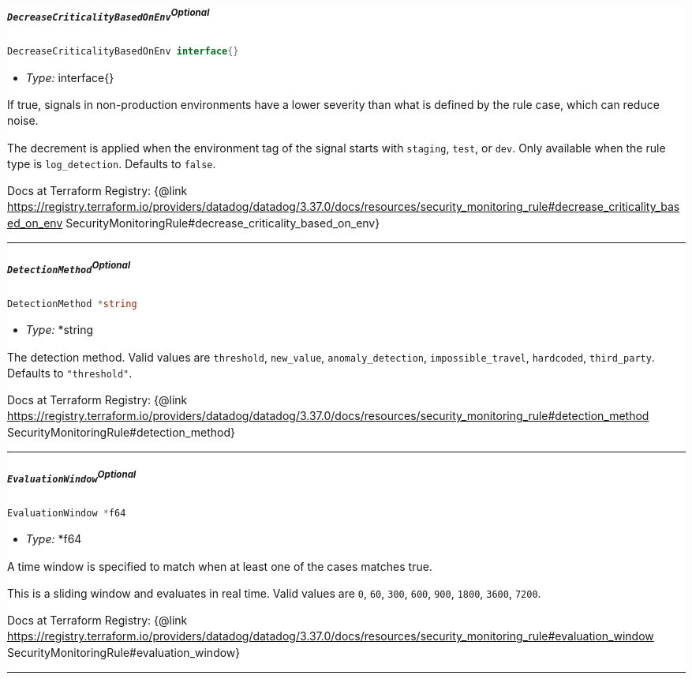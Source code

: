 
##### `DecreaseCriticalityBasedOnEnv`<sup>Optional</sup> <a name="DecreaseCriticalityBasedOnEnv" id="@cdktf/provider-datadog.securityMonitoringRule.SecurityMonitoringRuleOptions.property.decreaseCriticalityBasedOnEnv"></a>

```go
DecreaseCriticalityBasedOnEnv interface{}
```

- *Type:* interface{}

If true, signals in non-production environments have a lower severity than what is defined by the rule case, which can reduce noise.

The decrement is applied when the environment tag of the signal starts with `staging`, `test`, or `dev`. Only available when the rule type is `log_detection`. Defaults to `false`.

Docs at Terraform Registry: {@link https://registry.terraform.io/providers/datadog/datadog/3.37.0/docs/resources/security_monitoring_rule#decrease_criticality_based_on_env SecurityMonitoringRule#decrease_criticality_based_on_env}

---

##### `DetectionMethod`<sup>Optional</sup> <a name="DetectionMethod" id="@cdktf/provider-datadog.securityMonitoringRule.SecurityMonitoringRuleOptions.property.detectionMethod"></a>

```go
DetectionMethod *string
```

- *Type:* *string

The detection method. Valid values are `threshold`, `new_value`, `anomaly_detection`, `impossible_travel`, `hardcoded`, `third_party`. Defaults to `"threshold"`.

Docs at Terraform Registry: {@link https://registry.terraform.io/providers/datadog/datadog/3.37.0/docs/resources/security_monitoring_rule#detection_method SecurityMonitoringRule#detection_method}

---

##### `EvaluationWindow`<sup>Optional</sup> <a name="EvaluationWindow" id="@cdktf/provider-datadog.securityMonitoringRule.SecurityMonitoringRuleOptions.property.evaluationWindow"></a>

```go
EvaluationWindow *f64
```

- *Type:* *f64

A time window is specified to match when at least one of the cases matches true.

This is a sliding window and evaluates in real time. Valid values are `0`, `60`, `300`, `600`, `900`, `1800`, `3600`, `7200`.

Docs at Terraform Registry: {@link https://registry.terraform.io/providers/datadog/datadog/3.37.0/docs/resources/security_monitoring_rule#evaluation_window SecurityMonitoringRule#evaluation_window}

---